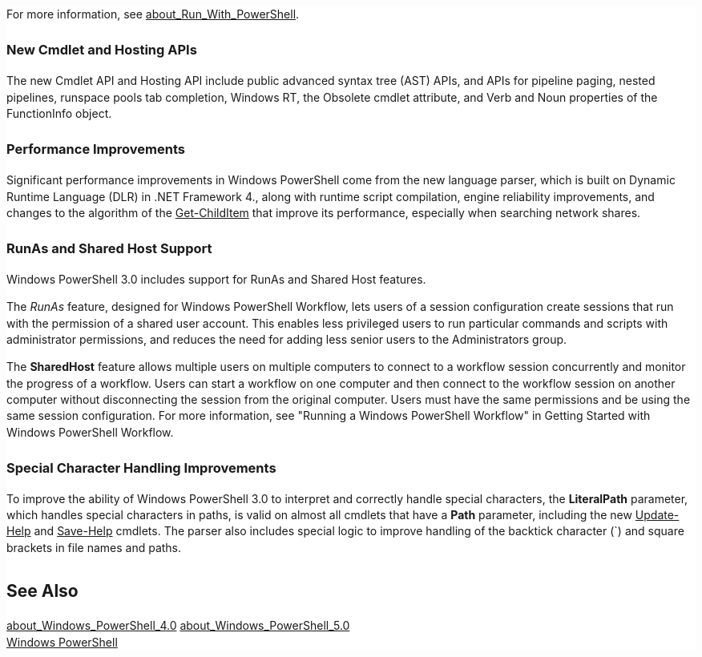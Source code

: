 For more information, see [about_Run_With_PowerShell](https://technet.microsoft.com/en-us/library/c9d9ca5f-eff9-4409-be9d-e43b5b4087eb).

### <a name="BKMK_API"></a>New Cmdlet and Hosting APIs
The new Cmdlet API and Hosting API include public advanced syntax tree (AST) APIs, and APIs for pipeline paging, nested pipelines, runspace pools tab completion, Windows RT, the Obsolete cmdlet attribute, and Verb and Noun properties of the FunctionInfo object.

### <a name="BKMK_PERF"></a>Performance Improvements
Significant performance improvements in Windows PowerShell come from the new language parser, which is built on Dynamic Runtime Language (DLR) in .NET Framework 4., along with runtime script compilation, engine reliability improvements, and changes to the algorithm of the [Get-ChildItem](https://technet.microsoft.com/en-us/library/75cf79bb-4db6-4a67-8c36-3d20754e2190) that improve its performance, especially when searching network shares.

### <a name="BKMK_RUNAS"></a>RunAs and Shared Host Support
Windows PowerShell 3.0 includes support for RunAs and Shared Host features.

The *RunAs* feature, designed for Windows PowerShell Workflow, lets users of a session configuration create sessions that run with the permission of a shared user account. This enables less privileged users to run particular commands and scripts with administrator permissions, and reduces the need for adding less senior users to the Administrators group.

The **SharedHost** feature allows multiple users on multiple computers to connect to a workflow session concurrently and monitor the progress of a workflow. Users can start a workflow on one computer and then connect to the workflow session on another computer without disconnecting the session from the original computer. Users must have the same permissions and be using the same session configuration. For more information, see "Running a Windows PowerShell Workflow" in Getting Started with Windows PowerShell Workflow.

### <a name="BKMK_CHAR"></a>Special Character Handling Improvements
To improve the ability of Windows PowerShell 3.0 to interpret and correctly handle special characters, the **LiteralPath** parameter, which handles special characters in paths, is valid on almost all cmdlets that have a **Path** parameter, including the new [Update-Help](https://technet.microsoft.com/en-us/library/93e1d870-ace6-432b-8778-8920291d7545) and [Save-Help](https://technet.microsoft.com/en-us/library/aed94f90-b73f-4e25-a25d-7c18d9f161fa) cmdlets. The parser also includes special logic to improve handling of the backtick character (\`) and square brackets in file names and paths.

## See Also
[about_Windows_PowerShell_4.0](http://technet.microsoft.com/en-us/library/hh847833(v=wps.630).aspx)  
[about_Windows_PowerShell_5.0](https://technet.microsoft.com/en-us/library/6d56fa88-371e-40c9-b2de-64a2a0cd49da)  
[Windows PowerShell](http://go.microsoft.com/fwlink/?LinkID=107116)  
